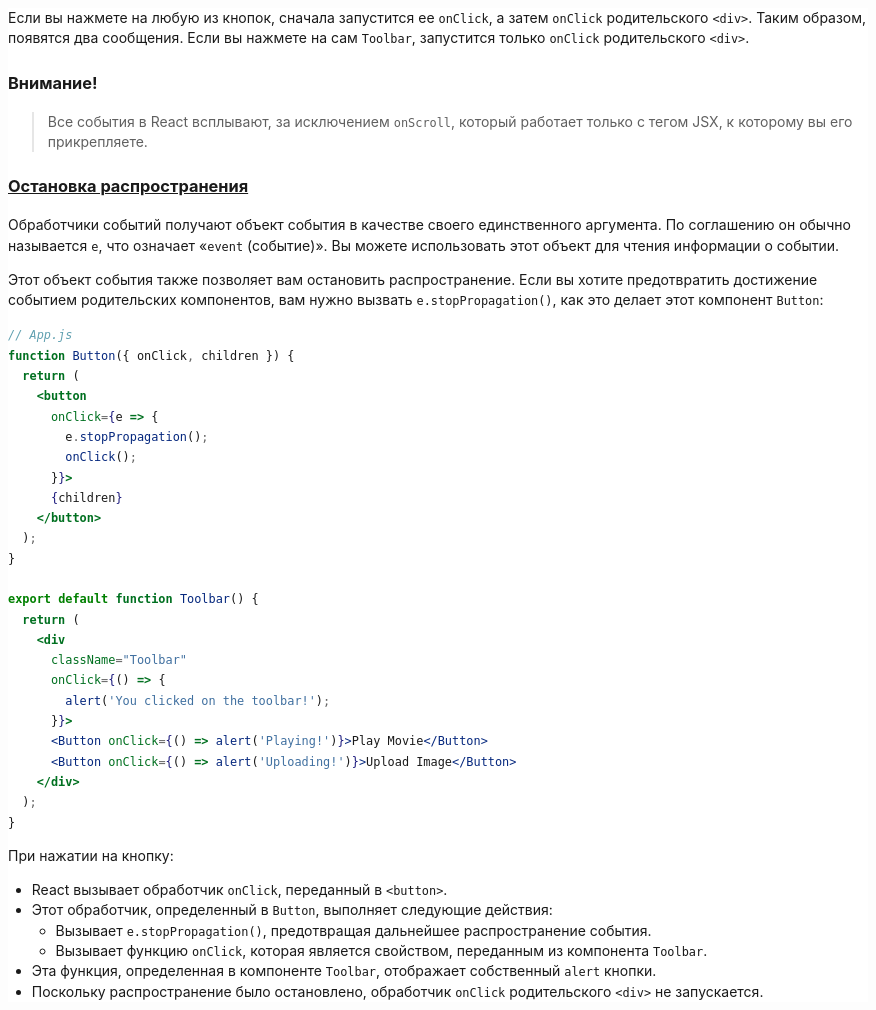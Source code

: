 Если вы нажмете на любую из кнопок, сначала запустится ее `onClick`, а затем `onClick` родительского `<div>`. Таким образом, появятся два сообщения. Если вы нажмете на сам `Toolbar`, запустится только `onClick` родительского `<div>`.

### Внимание!

> Все события в React всплывают, за исключением `onScroll`, который работает только с тегом JSX, к которому вы его прикрепляете.

### [Остановка распространения](#)

Обработчики событий получают объект события в качестве своего единственного аргумента. По соглашению он обычно называется `e`, что означает «`event` (событие)». Вы можете использовать этот объект для чтения информации о событии.

Этот объект события также позволяет вам остановить распространение. Если вы хотите предотвратить достижение событием родительских компонентов, вам нужно вызвать `e.stopPropagation()`, как это делает этот компонент `Button`:

```jsx
// App.js
function Button({ onClick, children }) {
  return (
    <button
      onClick={e => {
        e.stopPropagation();
        onClick();
      }}>
      {children}
    </button>
  );
}

export default function Toolbar() {
  return (
    <div
      className="Toolbar"
      onClick={() => {
        alert('You clicked on the toolbar!');
      }}>
      <Button onClick={() => alert('Playing!')}>Play Movie</Button>
      <Button onClick={() => alert('Uploading!')}>Upload Image</Button>
    </div>
  );
}
```

При нажатии на кнопку:

- React вызывает обработчик `onClick`, переданный в `<button>`.
- Этот обработчик, определенный в `Button`, выполняет следующие действия:
  - Вызывает `e.stopPropagation()`, предотвращая дальнейшее распространение события.
  - Вызывает функцию `onClick`, которая является свойством, переданным из компонента `Toolbar`.
- Эта функция, определенная в компоненте `Toolbar`, отображает собственный `alert` кнопки.
- Поскольку распространение было остановлено, обработчик `onClick` родительского `<div>` не запускается.
